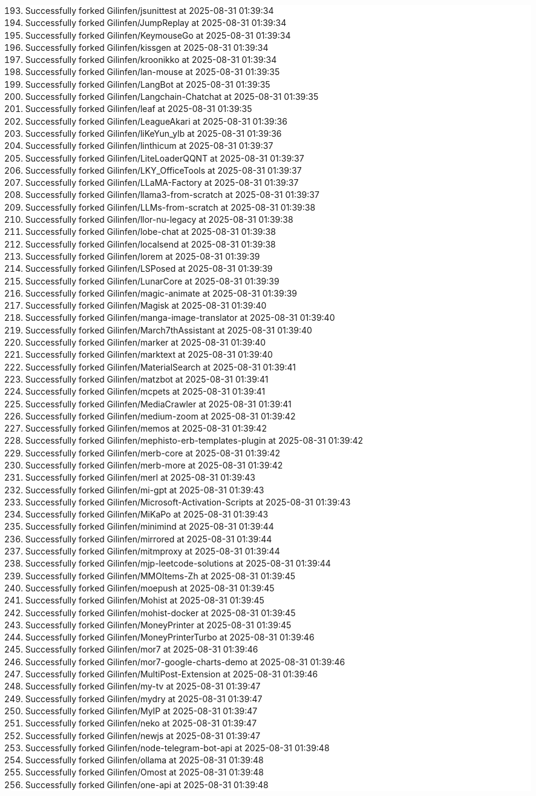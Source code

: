 193. Successfully forked Gilinfen/jsunittest at 2025-08-31 01:39:34
194. Successfully forked Gilinfen/JumpReplay at 2025-08-31 01:39:34
195. Successfully forked Gilinfen/KeymouseGo at 2025-08-31 01:39:34
196. Successfully forked Gilinfen/kissgen at 2025-08-31 01:39:34
197. Successfully forked Gilinfen/kroonikko at 2025-08-31 01:39:34
198. Successfully forked Gilinfen/lan-mouse at 2025-08-31 01:39:35
199. Successfully forked Gilinfen/LangBot at 2025-08-31 01:39:35
200. Successfully forked Gilinfen/Langchain-Chatchat at 2025-08-31 01:39:35
201. Successfully forked Gilinfen/leaf at 2025-08-31 01:39:35
202. Successfully forked Gilinfen/LeagueAkari at 2025-08-31 01:39:36
203. Successfully forked Gilinfen/liKeYun_ylb at 2025-08-31 01:39:36
204. Successfully forked Gilinfen/linthicum at 2025-08-31 01:39:37
205. Successfully forked Gilinfen/LiteLoaderQQNT at 2025-08-31 01:39:37
206. Successfully forked Gilinfen/LKY_OfficeTools at 2025-08-31 01:39:37
207. Successfully forked Gilinfen/LLaMA-Factory at 2025-08-31 01:39:37
208. Successfully forked Gilinfen/llama3-from-scratch at 2025-08-31 01:39:37
209. Successfully forked Gilinfen/LLMs-from-scratch at 2025-08-31 01:39:38
210. Successfully forked Gilinfen/llor-nu-legacy at 2025-08-31 01:39:38
211. Successfully forked Gilinfen/lobe-chat at 2025-08-31 01:39:38
212. Successfully forked Gilinfen/localsend at 2025-08-31 01:39:38
213. Successfully forked Gilinfen/lorem at 2025-08-31 01:39:39
214. Successfully forked Gilinfen/LSPosed at 2025-08-31 01:39:39
215. Successfully forked Gilinfen/LunarCore at 2025-08-31 01:39:39
216. Successfully forked Gilinfen/magic-animate at 2025-08-31 01:39:39
217. Successfully forked Gilinfen/Magisk at 2025-08-31 01:39:40
218. Successfully forked Gilinfen/manga-image-translator at 2025-08-31 01:39:40
219. Successfully forked Gilinfen/March7thAssistant at 2025-08-31 01:39:40
220. Successfully forked Gilinfen/marker at 2025-08-31 01:39:40
221. Successfully forked Gilinfen/marktext at 2025-08-31 01:39:40
222. Successfully forked Gilinfen/MaterialSearch at 2025-08-31 01:39:41
223. Successfully forked Gilinfen/matzbot at 2025-08-31 01:39:41
224. Successfully forked Gilinfen/mcpets at 2025-08-31 01:39:41
225. Successfully forked Gilinfen/MediaCrawler at 2025-08-31 01:39:41
226. Successfully forked Gilinfen/medium-zoom at 2025-08-31 01:39:42
227. Successfully forked Gilinfen/memos at 2025-08-31 01:39:42
228. Successfully forked Gilinfen/mephisto-erb-templates-plugin at 2025-08-31 01:39:42
229. Successfully forked Gilinfen/merb-core at 2025-08-31 01:39:42
230. Successfully forked Gilinfen/merb-more at 2025-08-31 01:39:42
231. Successfully forked Gilinfen/merl at 2025-08-31 01:39:43
232. Successfully forked Gilinfen/mi-gpt at 2025-08-31 01:39:43
233. Successfully forked Gilinfen/Microsoft-Activation-Scripts at 2025-08-31 01:39:43
234. Successfully forked Gilinfen/MiKaPo at 2025-08-31 01:39:43
235. Successfully forked Gilinfen/minimind at 2025-08-31 01:39:44
236. Successfully forked Gilinfen/mirrored at 2025-08-31 01:39:44
237. Successfully forked Gilinfen/mitmproxy at 2025-08-31 01:39:44
238. Successfully forked Gilinfen/mjp-leetcode-solutions at 2025-08-31 01:39:44
239. Successfully forked Gilinfen/MMOItems-Zh at 2025-08-31 01:39:45
240. Successfully forked Gilinfen/moepush at 2025-08-31 01:39:45
241. Successfully forked Gilinfen/Mohist at 2025-08-31 01:39:45
242. Successfully forked Gilinfen/mohist-docker at 2025-08-31 01:39:45
243. Successfully forked Gilinfen/MoneyPrinter at 2025-08-31 01:39:45
244. Successfully forked Gilinfen/MoneyPrinterTurbo at 2025-08-31 01:39:46
245. Successfully forked Gilinfen/mor7 at 2025-08-31 01:39:46
246. Successfully forked Gilinfen/mor7-google-charts-demo at 2025-08-31 01:39:46
247. Successfully forked Gilinfen/MultiPost-Extension at 2025-08-31 01:39:46
248. Successfully forked Gilinfen/my-tv at 2025-08-31 01:39:47
249. Successfully forked Gilinfen/mydry at 2025-08-31 01:39:47
250. Successfully forked Gilinfen/MyIP at 2025-08-31 01:39:47
251. Successfully forked Gilinfen/neko at 2025-08-31 01:39:47
252. Successfully forked Gilinfen/newjs at 2025-08-31 01:39:47
253. Successfully forked Gilinfen/node-telegram-bot-api at 2025-08-31 01:39:48
254. Successfully forked Gilinfen/ollama at 2025-08-31 01:39:48
255. Successfully forked Gilinfen/Omost at 2025-08-31 01:39:48
256. Successfully forked Gilinfen/one-api at 2025-08-31 01:39:48
